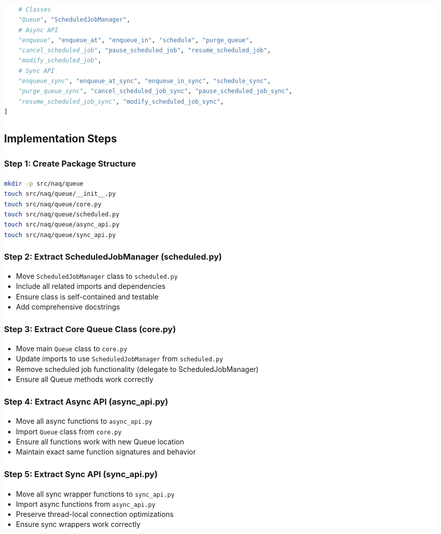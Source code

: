 ```python
    # Classes
    "Queue", "ScheduledJobManager",
    # Async API
    "enqueue", "enqueue_at", "enqueue_in", "schedule", "purge_queue",
    "cancel_scheduled_job", "pause_scheduled_job", "resume_scheduled_job", 
    "modify_scheduled_job",
    # Sync API
    "enqueue_sync", "enqueue_at_sync", "enqueue_in_sync", "schedule_sync",
    "purge_queue_sync", "cancel_scheduled_job_sync", "pause_scheduled_job_sync",
    "resume_scheduled_job_sync", "modify_scheduled_job_sync",
]
```

## Implementation Steps

### Step 1: Create Package Structure
```bash
mkdir -p src/naq/queue
touch src/naq/queue/__init__.py
touch src/naq/queue/core.py
touch src/naq/queue/scheduled.py
touch src/naq/queue/async_api.py
touch src/naq/queue/sync_api.py
```

### Step 2: Extract ScheduledJobManager (scheduled.py)
- Move `ScheduledJobManager` class to `scheduled.py`
- Include all related imports and dependencies
- Ensure class is self-contained and testable
- Add comprehensive docstrings

### Step 3: Extract Core Queue Class (core.py)
- Move main `Queue` class to `core.py`
- Update imports to use `ScheduledJobManager` from `scheduled.py`
- Remove scheduled job functionality (delegate to ScheduledJobManager)
- Ensure all Queue methods work correctly

### Step 4: Extract Async API (async_api.py)
- Move all async functions to `async_api.py`
- Import `Queue` class from `core.py`
- Ensure all functions work with new Queue location
- Maintain exact same function signatures and behavior

### Step 5: Extract Sync API (sync_api.py)  
- Move all sync wrapper functions to `sync_api.py`
- Import async functions from `async_api.py`
- Preserve thread-local connection optimizations
- Ensure sync wrappers work correctly
